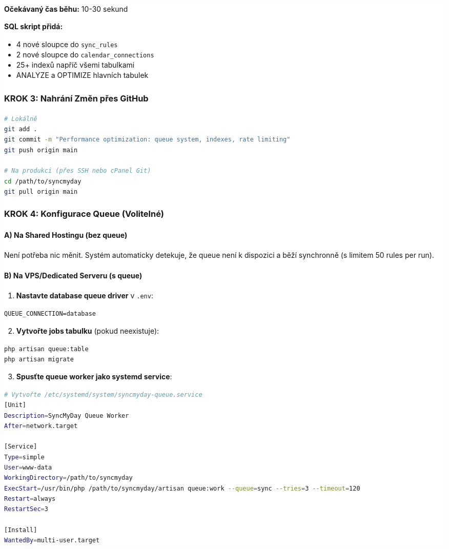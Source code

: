**Očekávaný čas běhu:** 10-30 sekund

**SQL skript přidá:**

- 4 nové sloupce do `sync_rules`
- 2 nové sloupce do `calendar_connections`
- 25+ indexů napříč všemi tabulkami
- ANALYZE a OPTIMIZE hlavních tabulek

### KROK 3: Nahrání Změn přes GitHub

```bash
# Lokálně
git add .
git commit -m "Performance optimization: queue system, indexes, rate limiting"
git push origin main

# Na produkci (přes SSH nebo cPanel Git)
cd /path/to/syncmyday
git pull origin main
```

### KROK 4: Konfigurace Queue (Volitelné)

#### A) **Na Shared Hostingu (bez queue)**

Není potřeba nic měnit. Systém automaticky detekuje, že queue není k dispozici a běží synchronně (s limitem 50 rules per run).

#### B) **Na VPS/Dedicated Serveru (s queue)**

1. **Nastavte database queue driver** v `.env`:

```env
QUEUE_CONNECTION=database
```

2. **Vytvořte jobs tabulku** (pokud neexistuje):

```bash
php artisan queue:table
php artisan migrate
```

3. **Spusťte queue worker jako systemd service**:

```bash
# Vytvořte /etc/systemd/system/syncmyday-queue.service
[Unit]
Description=SyncMyDay Queue Worker
After=network.target

[Service]
Type=simple
User=www-data
WorkingDirectory=/path/to/syncmyday
ExecStart=/usr/bin/php /path/to/syncmyday/artisan queue:work --queue=sync --tries=3 --timeout=120
Restart=always
RestartSec=3

[Install]
WantedBy=multi-user.target
```
